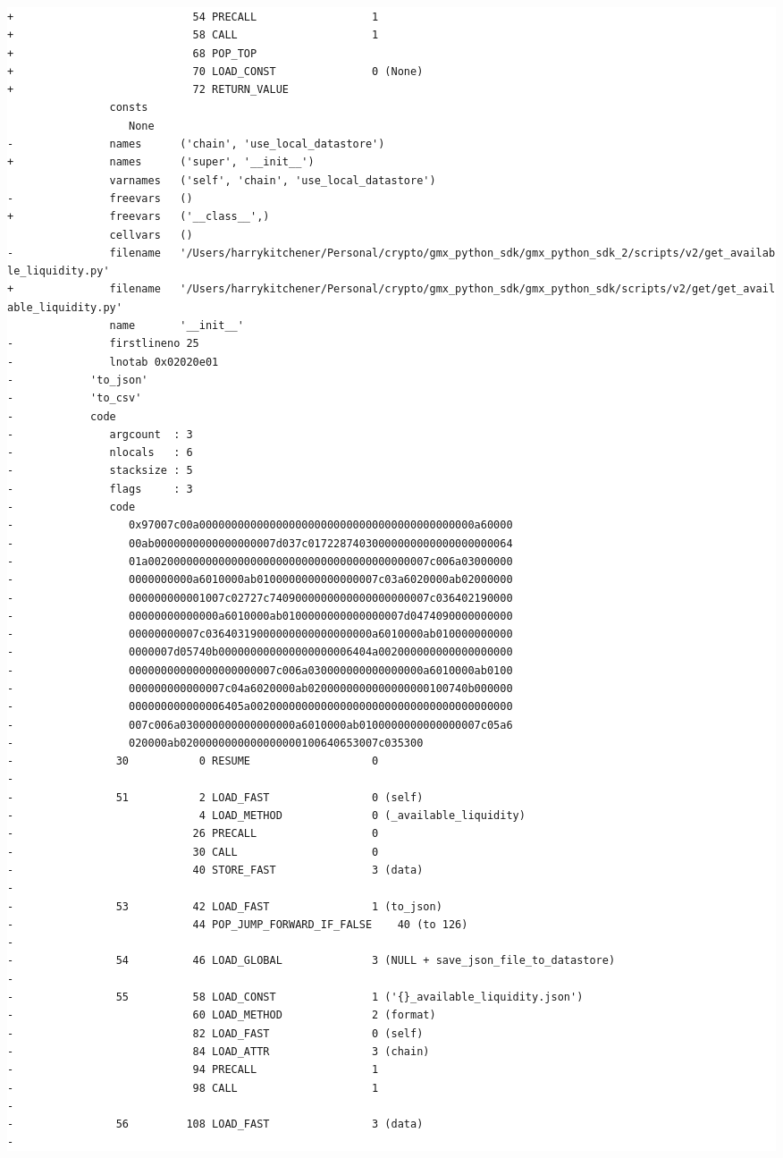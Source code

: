 ```
+                            54 PRECALL                  1
+                            58 CALL                     1
+                            68 POP_TOP
+                            70 LOAD_CONST               0 (None)
+                            72 RETURN_VALUE
                consts
                   None
-               names      ('chain', 'use_local_datastore')
+               names      ('super', '__init__')
                varnames   ('self', 'chain', 'use_local_datastore')
-               freevars   ()
+               freevars   ('__class__',)
                cellvars   ()
-               filename   '/Users/harrykitchener/Personal/crypto/gmx_python_sdk/gmx_python_sdk_2/scripts/v2/get_available_liquidity.py'
+               filename   '/Users/harrykitchener/Personal/crypto/gmx_python_sdk/gmx_python_sdk/scripts/v2/get/get_available_liquidity.py'
                name       '__init__'
-               firstlineno 25
-               lnotab 0x02020e01
-            'to_json'
-            'to_csv'
-            code
-               argcount  : 3
-               nlocals   : 6
-               stacksize : 5
-               flags     : 3
-               code
-                  0x97007c00a0000000000000000000000000000000000000000000a60000
-                  00ab0000000000000000007d037c01722874030000000000000000000064
-                  01a00200000000000000000000000000000000000000007c006a03000000
-                  0000000000a6010000ab0100000000000000007c03a6020000ab02000000
-                  000000000001007c02727c7409000000000000000000007c036402190000
-                  00000000000000a6010000ab0100000000000000007d0474090000000000
-                  00000000007c03640319000000000000000000a6010000ab010000000000
-                  0000007d05740b000000000000000000006404a002000000000000000000
-                  00000000000000000000007c006a030000000000000000a6010000ab0100
-                  000000000000007c04a6020000ab0200000000000000000100740b000000
-                  000000000000006405a00200000000000000000000000000000000000000
-                  007c006a030000000000000000a6010000ab0100000000000000007c05a6
-                  020000ab0200000000000000000100640653007c035300
-                30           0 RESUME                   0
-               
-                51           2 LOAD_FAST                0 (self)
-                             4 LOAD_METHOD              0 (_available_liquidity)
-                            26 PRECALL                  0
-                            30 CALL                     0
-                            40 STORE_FAST               3 (data)
-               
-                53          42 LOAD_FAST                1 (to_json)
-                            44 POP_JUMP_FORWARD_IF_FALSE    40 (to 126)
-               
-                54          46 LOAD_GLOBAL              3 (NULL + save_json_file_to_datastore)
-               
-                55          58 LOAD_CONST               1 ('{}_available_liquidity.json')
-                            60 LOAD_METHOD              2 (format)
-                            82 LOAD_FAST                0 (self)
-                            84 LOAD_ATTR                3 (chain)
-                            94 PRECALL                  1
-                            98 CALL                     1
-               
-                56         108 LOAD_FAST                3 (data)
-               
```